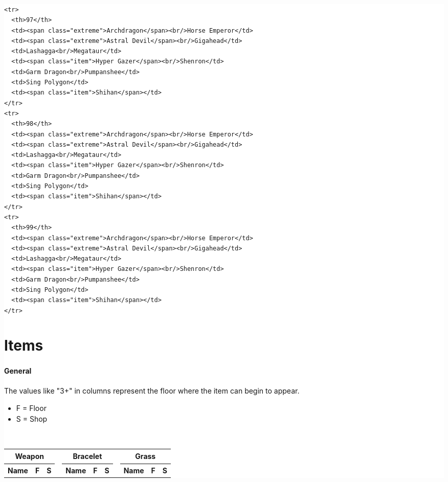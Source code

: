     <tr>
      <th>97</th>
      <td><span class="extreme">Archdragon</span><br/>Horse Emperor</td>
      <td><span class="extreme">Astral Devil</span><br/>Gigahead</td>
      <td>Lashagga<br/>Megataur</td>
      <td><span class="item">Hyper Gazer</span><br/>Shenron</td>
      <td>Garm Dragon<br/>Pumpanshee</td>
      <td>Sing Polygon</td>
      <td><span class="item">Shihan</span></td>
    </tr>
    <tr>
      <th>98</th>
      <td><span class="extreme">Archdragon</span><br/>Horse Emperor</td>
      <td><span class="extreme">Astral Devil</span><br/>Gigahead</td>
      <td>Lashagga<br/>Megataur</td>
      <td><span class="item">Hyper Gazer</span><br/>Shenron</td>
      <td>Garm Dragon<br/>Pumpanshee</td>
      <td>Sing Polygon</td>
      <td><span class="item">Shihan</span></td>
    </tr>
    <tr>
      <th>99</th>
      <td><span class="extreme">Archdragon</span><br/>Horse Emperor</td>
      <td><span class="extreme">Astral Devil</span><br/>Gigahead</td>
      <td>Lashagga<br/>Megataur</td>
      <td><span class="item">Hyper Gazer</span><br/>Shenron</td>
      <td>Garm Dragon<br/>Pumpanshee</td>
      <td>Sing Polygon</td>
      <td><span class="item">Shihan</span></td>
    </tr>
  </tbody>
</table>

# Items

#### General

The values like "3+" in columns represent the floor where the item can begin to appear.

- F = Floor
- S = Shop

<br/>

<table class="dungeonItemTable">
  <tr>
    <th colspan="3" class="highlightNeon">Weapon</th>
    <th rowspan="76"></th>
    <th colspan="3" class="highlightNeon">Bracelet</th>
    <th rowspan="76"></th>
    <th colspan="3" class="highlightNeon">Grass</th>
  </tr>
  <tr>
    <th>Name</th>
    <th>F</th>
    <th>S</th>
    <th>Name</th>
    <th>F</th>
    <th>S</th>
    <th>Name</th>
    <th>F</th>
    <th>S</th>
  </tr>
  <tr>